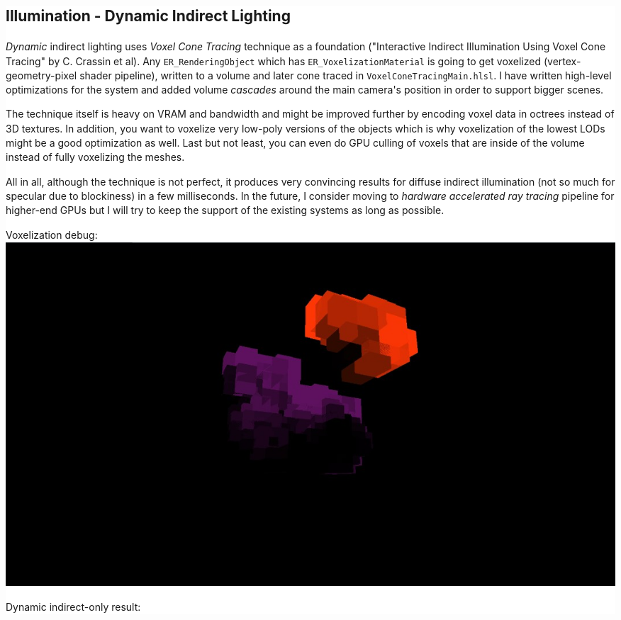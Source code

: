 ## Illumination - Dynamic Indirect Lighting
_Dynamic_ indirect lighting uses _Voxel Cone Tracing_ technique as a foundation ("Interactive Indirect Illumination Using Voxel Cone Tracing" by C. Crassin et al). Any ```ER_RenderingObject``` which has ```ER_VoxelizationMaterial``` is going to get voxelized (vertex-geometry-pixel shader pipeline), written to a volume and later cone traced in ```VoxelConeTracingMain.hlsl```. I have written high-level optimizations for the system and added volume _cascades_ around the main camera's position in order to support bigger scenes.

The technique itself is heavy on VRAM and bandwidth and might be improved further by encoding voxel data in octrees instead of 3D textures. In addition, you want to voxelize very low-poly versions of the objects which is why voxelization of the lowest LODs might be a good optimization as well. Last but not least, you can even do GPU culling of voxels that are inside of the volume instead of fully voxelizing the meshes. 

All in all, although the technique is not perfect, it produces very convincing results for diffuse indirect illumination (not so much for specular due to blockiness) in a few milliseconds. In the future, I consider moving to _hardware accelerated ray tracing_ pipeline for higher-end GPUs but I will try to keep the support of the existing systems as long as possible.

Voxelization debug:
![picture](images/graphics_overview_dynamic_indirect_voxels.jpg)

Dynamic indirect-only result:
